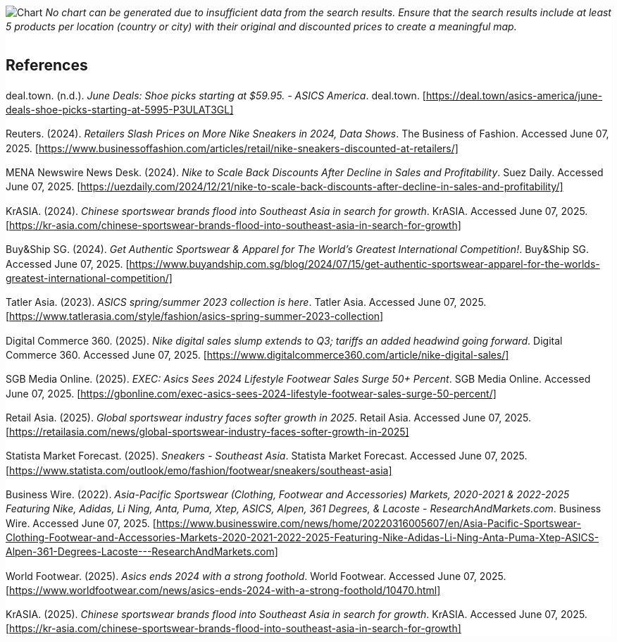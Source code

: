 ![Chart](temp/heat_map_b2e6df7925c5467cb49a096ff1b90254.png)
*No chart can be generated due to insufficient data from the search results. Ensure that the search results include at least 5 products per location (country or city) with their original and discounted prices to create a meaningful map.*

## References

deal.town. (n.d.). *June Deals: Shoe picks starting at $59.95. - ASICS America*. deal.town.  [https://deal.town/asics-america/june-deals-shoe-picks-starting-at-5995-P3ULAT3GL]

Reuters. (2024). *Retailers Slash Prices on More Nike Sneakers in 2024, Data Shows*. The Business of Fashion. Accessed June 07, 2025. [https://www.businessoffashion.com/articles/retail/nike-sneakers-discounted-at-retailers/]

MENA Newswire News Desk. (2024). *Nike to Scale Back Discounts After Decline in Sales and Profitability*. Suez Daily. Accessed June 07, 2025. [https://uezdaily.com/2024/12/21/nike-to-scale-back-discounts-after-decline-in-sales-and-profitability/]

KrASIA. (2024). *Chinese sportswear brands flood into Southeast Asia in search for growth*. KrASIA. Accessed June 07, 2025. [https://kr-asia.com/chinese-sportswear-brands-flood-into-southeast-asia-in-search-for-growth]

Buy&Ship SG. (2024). *Get Authentic Sportswear & Apparel for The World’s Greatest International Competition!*. Buy&Ship SG. Accessed June 07, 2025. [https://www.buyandship.com.sg/blog/2024/07/15/get-authentic-sportswear-apparel-for-the-worlds-greatest-international-competition/]

Tatler Asia. (2023). *ASICS spring/summer 2023 collection is here*. Tatler Asia. Accessed June 07, 2025. [https://www.tatlerasia.com/style/fashion/asics-spring-summer-2023-collection]

Digital Commerce 360. (2025). *Nike digital sales slump extends to Q3; tariffs an added headwind going forward*. Digital Commerce 360. Accessed June 07, 2025. [https://www.digitalcommerce360.com/article/nike-digital-sales/]

SGB Media Online. (2025). *EXEC: Asics Sees 2024 Lifestyle Footwear Sales Surge 50+ Percent*. SGB Media Online. Accessed June 07, 2025. [https://gbonline.com/exec-asics-sees-2024-lifestyle-footwear-sales-surge-50-percent/]

Retail Asia. (2025). *Global sportswear industry faces softer growth in 2025*. Retail Asia. Accessed June 07, 2025. [https://retailasia.com/news/global-sportswear-industry-faces-softer-growth-in-2025]

Statista Market Forecast. (2025). *Sneakers - Southeast Asia*. Statista Market Forecast. Accessed June 07, 2025. [https://www.statista.com/outlook/emo/fashion/footwear/sneakers/southeast-asia]

Business Wire. (2022). *Asia-Pacific Sportswear (Clothing, Footwear and Accessories) Markets, 2020-2021 & 2022-2025 Featuring Nike, Adidas, Li Ning, Anta, Puma, Xtep, ASICS, Alpen, 361 Degrees, & Lacoste - ResearchAndMarkets.com*. Business Wire. Accessed June 07, 2025. [https://www.businesswire.com/news/home/20220316005607/en/Asia-Pacific-Sportswear-Clothing-Footwear-and-Accessories-Markets-2020-2021-2022-2025-Featuring-Nike-Adidas-Li-Ning-Anta-Puma-Xtep-ASICS-Alpen-361-Degrees-Lacoste---ResearchAndMarkets.com]

World Footwear. (2025). *Asics ends 2024 with a strong foothold*. World Footwear. Accessed June 07, 2025. [https://www.worldfootwear.com/news/asics-ends-2024-with-a-strong-foothold/10470.html]

KrASIA. (2025). *Chinese sportswear brands flood into Southeast Asia in search for growth*. KrASIA. Accessed June 07, 2025. [https://kr-asia.com/chinese-sportswear-brands-flood-into-southeast-asia-in-search-for-growth]
